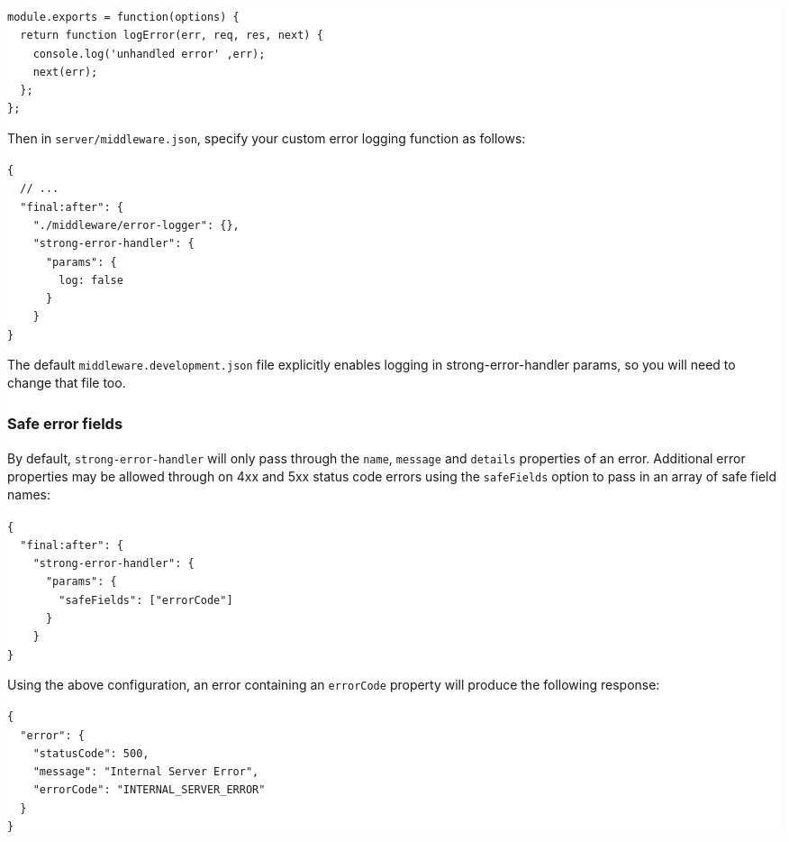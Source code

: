 ```
module.exports = function(options) {
  return function logError(err, req, res, next) {
    console.log('unhandled error' ,err);
    next(err);
  };
};
```

Then in `server/middleware.json`, specify your custom error logging function as follows:

```
{
  // ...
  "final:after": {
    "./middleware/error-logger": {},
    "strong-error-handler": {
      "params": {
        log: false
      }
    }
}
```

The default `middleware.development.json` file explicitly enables logging in strong-error-handler params, so you will need to change that file too.

### Safe error fields

By default, `strong-error-handler` will only pass through the `name`, `message` and `details` properties of an error. Additional error
properties may be allowed through on 4xx and 5xx status code errors using the `safeFields` option to pass in an array of safe field names:

```
{
  "final:after": {
    "strong-error-handler": {
      "params": {
        "safeFields": ["errorCode"]
      }
    }
}
```

Using the above configuration, an error containing an `errorCode` property will produce the following response:

```
{
  "error": {
    "statusCode": 500,
    "message": "Internal Server Error",
    "errorCode": "INTERNAL_SERVER_ERROR"
  }
}
```
